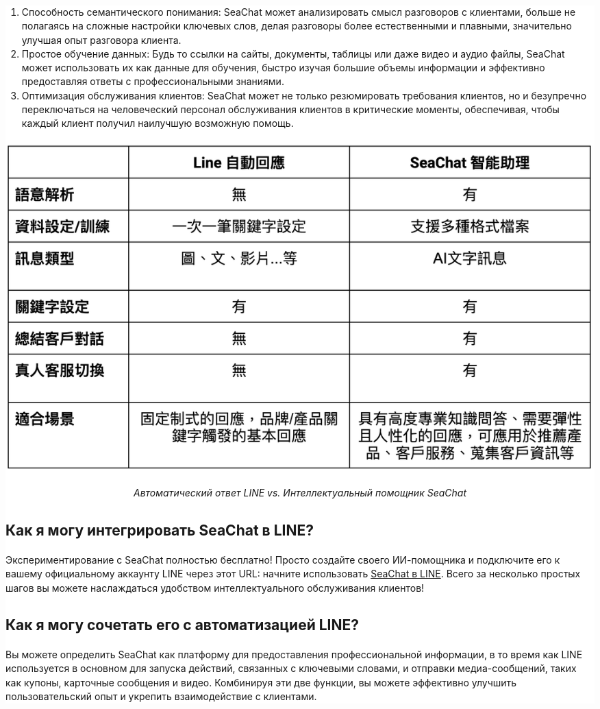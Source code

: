 1. Способность семантического понимания: SeaChat может анализировать смысл разговоров с клиентами, больше не полагаясь на сложные настройки ключевых слов, делая разговоры более естественными и плавными, значительно улучшая опыт разговора клиента.
2. Простое обучение данных: Будь то ссылки на сайты, документы, таблицы или даже видео и аудио файлы, SeaChat может использовать их как данные для обучения, быстро изучая большие объемы информации и эффективно предоставляя ответы с профессиональными знаниями.
3. Оптимизация обслуживания клиентов: SeaChat может не только резюмировать требования клиентов, но и безупречно переключаться на человеческий персонал обслуживания клиентов в критические моменты, обеспечивая, чтобы каждый клиент получил наилучшую возможную помощь.

<center>
<img height="60%" width="100%" src="/images/blog/88-tips-for-auto-response-on-line-seachat/line-自動回應-vs-seachat-智能助理.png" alt="Автоматический ответ LINE vs. Интеллектуальный помощник SeaChat">

*Автоматический ответ LINE vs. Интеллектуальный помощник SeaChat*
</center>

## Как я могу интегрировать SeaChat в LINE?

Экспериментирование с SeaChat полностью бесплатно! Просто создайте своего ИИ-помощника и подключите его к вашему официальному аккаунту LINE через этот URL: начните использовать [SeaChat в LINE](https://wiki.seasalt.ai/zh/seachat/manual/channels/install-to-line/?utm_source=blog). Всего за несколько простых шагов вы можете наслаждаться удобством интеллектуального обслуживания клиентов!

## Как я могу сочетать его с автоматизацией LINE?

Вы можете определить SeaChat как платформу для предоставления профессиональной информации, в то время как LINE используется в основном для запуска действий, связанных с ключевыми словами, и отправки медиа-сообщений, таких как купоны, карточные сообщения и видео. Комбинируя эти две функции, вы можете эффективно улучшить пользовательский опыт и укрепить взаимодействие с клиентами.

